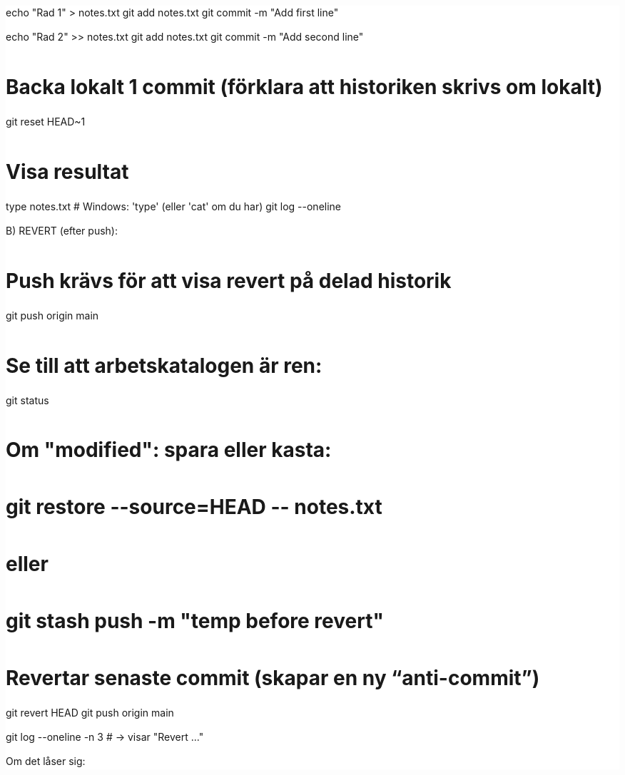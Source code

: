 echo "Rad 1" > notes.txt
git add notes.txt
git commit -m "Add first line"

echo "Rad 2" >> notes.txt
git add notes.txt
git commit -m "Add second line"

# Backa lokalt 1 commit (förklara att historiken skrivs om lokalt)

git reset HEAD~1

# Visa resultat

type notes.txt # Windows: 'type' (eller 'cat' om du har)
git log --oneline

B) REVERT (efter push):

# Push krävs för att visa revert på delad historik

git push origin main

# Se till att arbetskatalogen är ren:

git status

# Om "modified": spara eller kasta:

# git restore --source=HEAD -- notes.txt

# eller

# git stash push -m "temp before revert"

# Revertar senaste commit (skapar en ny “anti-commit”)

git revert HEAD
git push origin main

git log --oneline -n 3 # → visar "Revert ..."

Om det låser sig:
